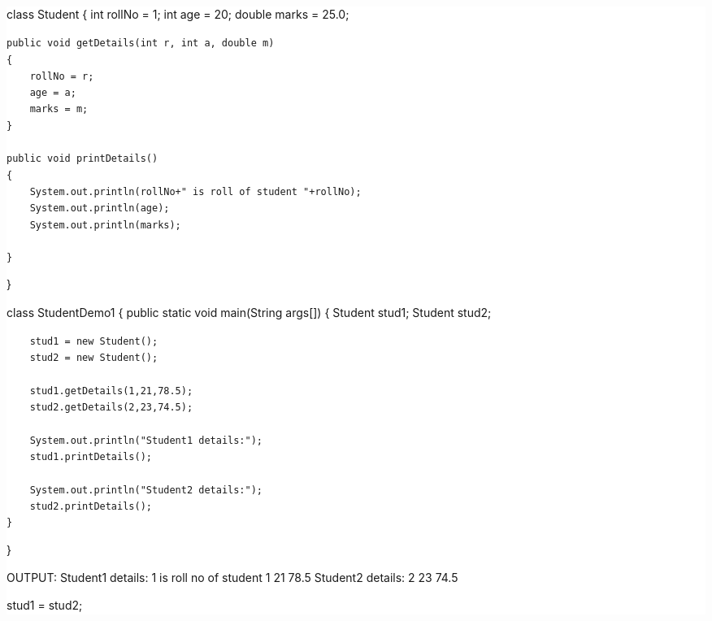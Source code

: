 class Student
{
	int rollNo = 1;
	int age = 20;
	double marks = 25.0;	

	public void getDetails(int r, int a, double m)
	{
		rollNo = r;
		age = a;
		marks = m;
	}

	public void printDetails()
	{
		System.out.println(rollNo+" is roll of student "+rollNo);
		System.out.println(age);
		System.out.println(marks);
		
	}
}

class StudentDemo1
{
	public static void main(String args[])
	{
		Student stud1;
		Student stud2;
	
	
		stud1 = new Student();
		stud2 = new Student();	

		stud1.getDetails(1,21,78.5);
		stud2.getDetails(2,23,74.5);

		System.out.println("Student1 details:");
		stud1.printDetails();

		System.out.println("Student2 details:");
		stud2.printDetails();
	}
}

OUTPUT:
Student1 details:
1 is roll no of student 1
21
78.5
Student2 details:
2
23
74.5

				

stud1 = stud2;		
